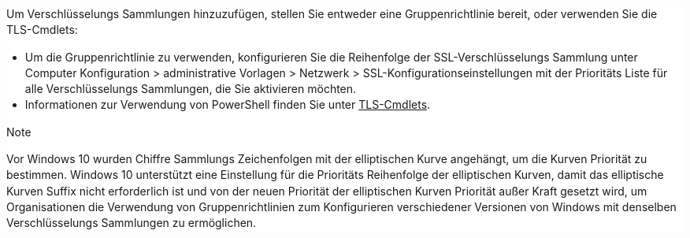  

Um Verschlüsselungs Sammlungen hinzuzufügen, stellen Sie entweder eine Gruppenrichtlinie bereit, oder verwenden Sie die TLS-Cmdlets:

-   Um die Gruppenrichtlinie zu verwenden, konfigurieren Sie die Reihenfolge der SSL-Verschlüsselungs Sammlung unter Computer Konfiguration > administrative Vorlagen > Netzwerk > SSL-Konfigurationseinstellungen mit der Prioritäts Liste für alle Verschlüsselungs Sammlungen, die Sie aktivieren möchten.
-   Informationen zur Verwendung von PowerShell finden Sie unter [TLS-Cmdlets](/powershell/module/tls/?view=win10-ps).

> [!Note]  
> Vor Windows 10 wurden Chiffre Sammlungs Zeichenfolgen mit der elliptischen Kurve angehängt, um die Kurven Priorität zu bestimmen. Windows 10 unterstützt eine Einstellung für die Prioritäts Reihenfolge der elliptischen Kurven, damit das elliptische Kurven Suffix nicht erforderlich ist und von der neuen Priorität der elliptischen Kurven Priorität außer Kraft gesetzt wird, um Organisationen die Verwendung von Gruppenrichtlinien zum Konfigurieren verschiedener Versionen von Windows mit denselben Verschlüsselungs Sammlungen zu ermöglichen.

 

 

 
